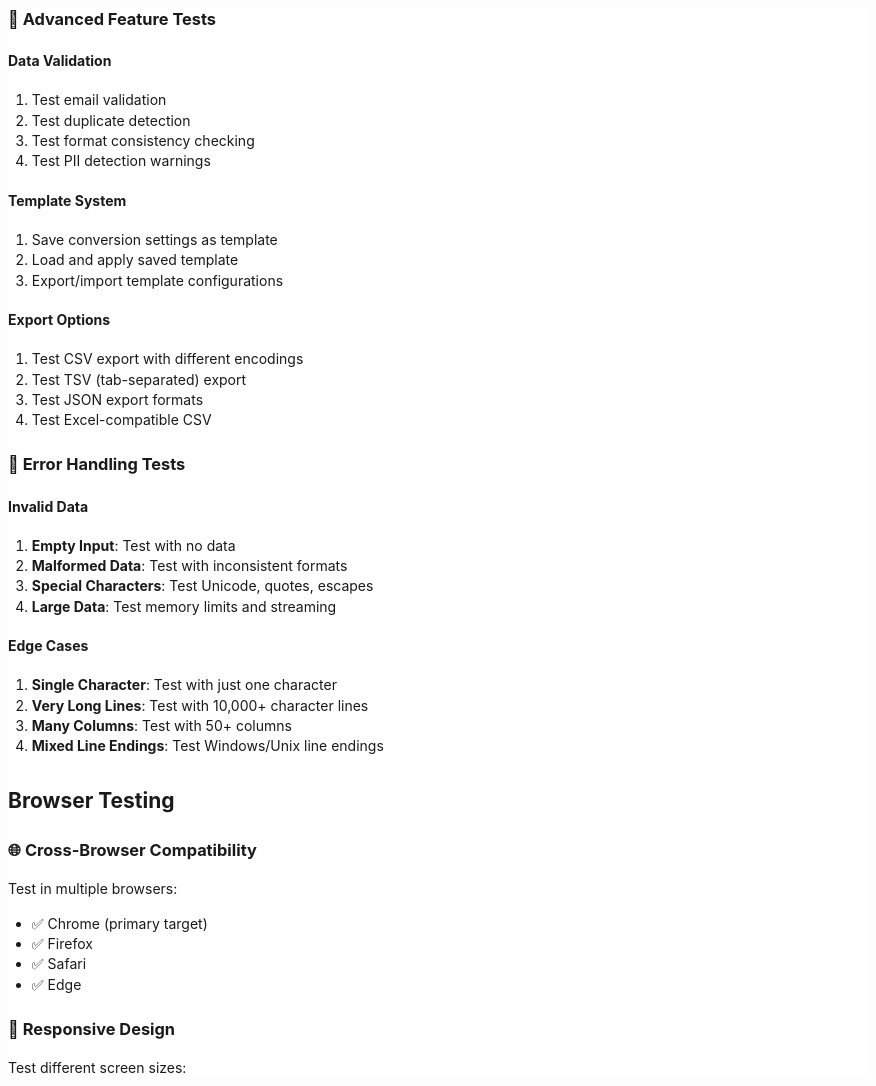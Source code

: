 ### 🔧 **Advanced Feature Tests**

#### Data Validation

1. Test email validation
2. Test duplicate detection
3. Test format consistency checking
4. Test PII detection warnings

#### Template System

1. Save conversion settings as template
2. Load and apply saved template
3. Export/import template configurations

#### Export Options

1. Test CSV export with different encodings
2. Test TSV (tab-separated) export
3. Test JSON export formats
4. Test Excel-compatible CSV

### 🚨 **Error Handling Tests**

#### Invalid Data

1. **Empty Input**: Test with no data
2. **Malformed Data**: Test with inconsistent formats
3. **Special Characters**: Test Unicode, quotes, escapes
4. **Large Data**: Test memory limits and streaming

#### Edge Cases

1. **Single Character**: Test with just one character
2. **Very Long Lines**: Test with 10,000+ character lines
3. **Many Columns**: Test with 50+ columns
4. **Mixed Line Endings**: Test Windows/Unix line endings

## Browser Testing

### 🌐 **Cross-Browser Compatibility**

Test in multiple browsers:

- ✅ Chrome (primary target)
- ✅ Firefox
- ✅ Safari
- ✅ Edge

### 📱 **Responsive Design**

Test different screen sizes:
